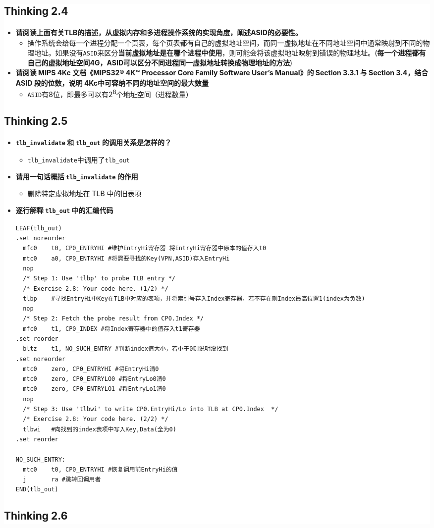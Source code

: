 ## Thinking 2.4

* **请阅读上面有关TLB的描述，从虚拟内存和多进程操作系统的实现角度，阐述ASID的必要性。**
  * 操作系统会给每一个进程分配一个页表，每个页表都有自己的虚拟地址空间，而同一虚拟地址在不同地址空间中通常映射到不同的物理地址。如果没有`ASID`来区分**当前虚拟地址是在哪个进程中使用**，则可能会将该虚拟地址映射到错误的物理地址。(**每一个进程都有自己的虚拟地址空间4G，ASID可以区分不同进程同一虚拟地址转换成物理地址的方法**)
* **请阅读 MIPS 4Kc 文档《MIPS32® 4K™ Processor Core Family Software User’s Manual》的 Section 3.3.1 与 Section 3.4，结合 ASID 段的位数，说明 4Kc中可容纳不同的地址空间的最大数量**
  * ```ASID```有8位，即最多可以有$2^8$个地址空间（进程数量）

## Thinking 2.5

* **`tlb_invalidate` 和 `tlb_out` 的调用关系是怎样的？**

  * ```tlb_invalidate```中调用了```tlb_out```

* **请用一句话概括 `tlb_invalidate` 的作用**

  * 删除特定虚拟地址在 TLB 中的旧表项

* **逐行解释 `tlb_out` 中的汇编代码**

  ```
  LEAF(tlb_out)
  .set noreorder
  	mfc0    t0, CP0_ENTRYHI #维护EntryHi寄存器 将EntryHi寄存器中原本的值存入t0
  	mtc0    a0, CP0_ENTRYHI #将需要寻找的Key(VPN,ASID)存入EntryHi
  	nop
  	/* Step 1: Use 'tlbp' to probe TLB entry */
  	/* Exercise 2.8: Your code here. (1/2) */
  	tlbp	#寻找EntryHi中Key在TLB中对应的表项，并将索引号存入Index寄存器，若不存在则Index最高位置1(index为负数)
  	nop
  	/* Step 2: Fetch the probe result from CP0.Index */
  	mfc0    t1, CP0_INDEX #将Index寄存器中的值存入t1寄存器
  .set reorder 
  	bltz    t1, NO_SUCH_ENTRY #判断index值大小，若小于0则说明没找到
  .set noreorder
  	mtc0    zero, CP0_ENTRYHI #将EntryHi清0
  	mtc0    zero, CP0_ENTRYLO0 #将EntryLo0清0
  	mtc0    zero, CP0_ENTRYLO1 #将EntryLo1清0
  	nop
  	/* Step 3: Use 'tlbwi' to write CP0.EntryHi/Lo into TLB at CP0.Index  */
  	/* Exercise 2.8: Your code here. (2/2) */
  	tlbwi	#向找到的index表项中写入Key,Data(全为0)
  .set reorder
  
  NO_SUCH_ENTRY:
  	mtc0    t0, CP0_ENTRYHI #恢复调用前EntryHi的值
  	j       ra #跳转回调用者
  END(tlb_out)
  ```
  

## Thinking 2.6
